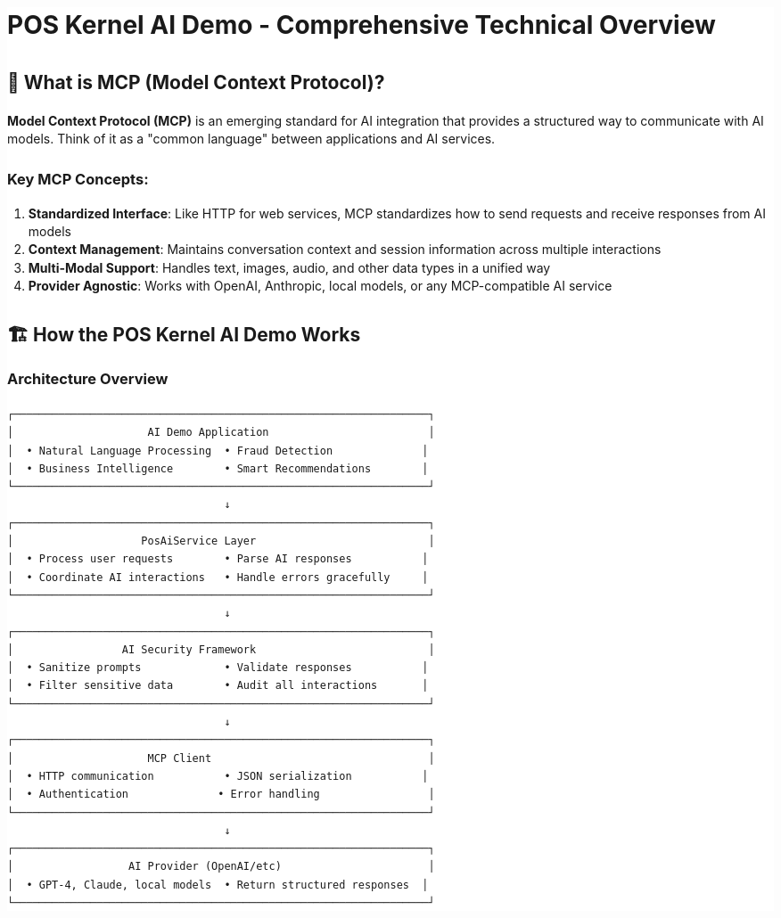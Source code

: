 # POS Kernel AI Demo - Comprehensive Technical Overview

## 🧠 What is MCP (Model Context Protocol)?

**Model Context Protocol (MCP)** is an emerging standard for AI integration that provides a structured way to communicate with AI models. Think of it as a "common language" between applications and AI services.

### Key MCP Concepts:

1. **Standardized Interface**: Like HTTP for web services, MCP standardizes how to send requests and receive responses from AI models
2. **Context Management**: Maintains conversation context and session information across multiple interactions
3. **Multi-Modal Support**: Handles text, images, audio, and other data types in a unified way
4. **Provider Agnostic**: Works with OpenAI, Anthropic, local models, or any MCP-compatible AI service

## 🏗️ How the POS Kernel AI Demo Works

### Architecture Overview

```
┌─────────────────────────────────────────────────────────────────┐
│                     AI Demo Application                         │
│  • Natural Language Processing  • Fraud Detection              │
│  • Business Intelligence        • Smart Recommendations        │
└─────────────────────────────────────────────────────────────────┘
                                  ↓
┌─────────────────────────────────────────────────────────────────┐
│                    PosAiService Layer                           │
│  • Process user requests        • Parse AI responses           │
│  • Coordinate AI interactions   • Handle errors gracefully     │
└─────────────────────────────────────────────────────────────────┘
                                  ↓
┌─────────────────────────────────────────────────────────────────┐
│                 AI Security Framework                           │
│  • Sanitize prompts             • Validate responses           │
│  • Filter sensitive data        • Audit all interactions       │
└─────────────────────────────────────────────────────────────────┘
                                  ↓
┌─────────────────────────────────────────────────────────────────┐
│                     MCP Client                                  │
│  • HTTP communication           • JSON serialization           │
│  • Authentication              • Error handling                 │
└─────────────────────────────────────────────────────────────────┘
                                  ↓
┌─────────────────────────────────────────────────────────────────┐
│                  AI Provider (OpenAI/etc)                       │
│  • GPT-4, Claude, local models  • Return structured responses  │
└─────────────────────────────────────────────────────────────────┘
```
